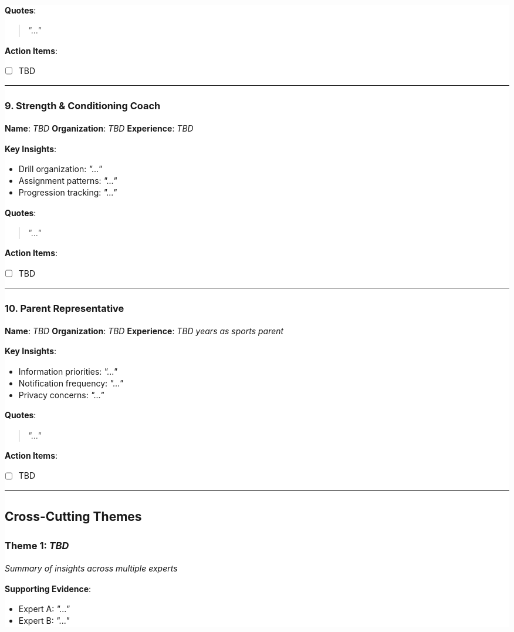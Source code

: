 **Quotes**:
> _"..."_

**Action Items**:
- [ ] TBD

---

### 9. Strength & Conditioning Coach

**Name**: _TBD_
**Organization**: _TBD_
**Experience**: _TBD_

**Key Insights**:
- Drill organization: _"..."_
- Assignment patterns: _"..."_
- Progression tracking: _"..."_

**Quotes**:
> _"..."_

**Action Items**:
- [ ] TBD

---

### 10. Parent Representative

**Name**: _TBD_
**Organization**: _TBD_
**Experience**: _TBD years as sports parent_

**Key Insights**:
- Information priorities: _"..."_
- Notification frequency: _"..."_
- Privacy concerns: _"..."_

**Quotes**:
> _"..."_

**Action Items**:
- [ ] TBD

---

## Cross-Cutting Themes

### Theme 1: _TBD_
_Summary of insights across multiple experts_

**Supporting Evidence**:
- Expert A: _"..."_
- Expert B: _"..."_
